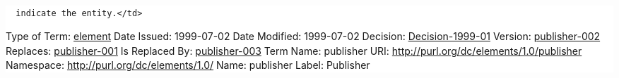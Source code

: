       indicate the entity.</td>
  </tr>
  <tr>
    <td>Type of Term:</td>
    <td>
      <a href="http://dublincore.org/usage/documents/principles/#element">element</a>
    </td>
  </tr>
  <tr>
    <td>Date Issued:</td>
    <td>1999-07-02</td>
  </tr>
  <tr>
    <td>Date Modified:</td>
    <td>1999-07-02</td>
  </tr>
  <tr>
    <td>Decision:</td>
    <td>
      <a href="http://dublincore.org/usage/decisions/#Decision-1999-01">Decision-1999-01</a>
    </td>
  </tr>
  <tr>
    <td>Version:</td>
    <td>
      <a href="http://dublincore.org/usage/terms/history/#publisher-002">publisher-002</a>
    </td>
  </tr>
  <tr>
    <td>Replaces:</td>
    <td>
      <a href="http://dublincore.org/usage/terms/history/#publisher-001">publisher-001</a>
    </td>
  </tr>
  <tr>
    <td>Is Replaced By:</td>
    <td>
      <a href="http://dublincore.org/usage/terms/history/#publisher-003">publisher-003</a>
    </td>
  </tr>
  <tr>
    <th colspan="2">
      <a name="publisher-001"></a>Term Name: publisher</th>
  </tr>
  <tr>
    <td>URI:</td>
    <td>
      <a href="http://purl.org/dc/elements/1.0/publisher">http://purl.org/dc/elements/1.0/publisher</a>
    </td>
  </tr>
  <tr>
    <td>Namespace:</td>
    <td>
      <a href="http://purl.org/dc/elements/1.0/">http://purl.org/dc/elements/1.0/</a>
    </td>
  </tr>
  <tr>
    <td>Name:</td>
    <td>publisher</td>
  </tr>
  <tr>
    <td>Label:</td>
    <td>Publisher</td>
  </tr>